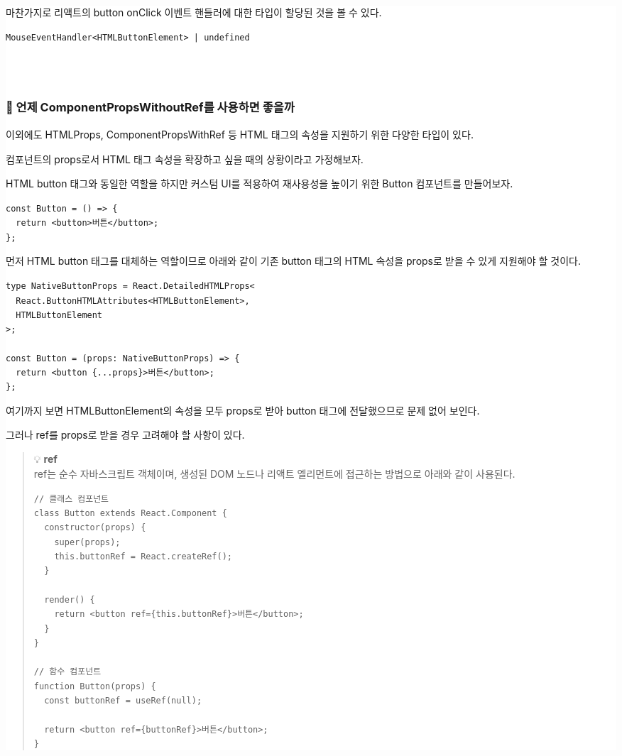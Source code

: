 마찬가지로 리액트의 button onClick 이벤트 핸들러에 대한 타입이 할당된 것을 볼 수 있다.

`MouseEventHandler<HTMLButtonElement> | undefined`

<br/><br/>

### 📝 언제 ComponentPropsWithoutRef를 사용하면 좋을까

이외에도 HTMLProps, ComponentPropsWithRef 등 HTML 태그의 속성을 지원하기 위한 다양한 타입이 있다. 

컴포넌트의 props로서 HTML 태그 속성을 확장하고 싶을 때의 상황이라고 가정해보자.

HTML button 태그와 동일한 역할을 하지만 커스텀 UI를 적용하여 재사용성을 높이기 위한 Button 컴포넌트를 만들어보자.

```tsx
const Button = () => {
  return <button>버튼</button>;
};
```

먼저 HTML button 태그를 대체하는 역할이므로 아래와 같이 기존 button 태그의 HTML 속성을 props로 받을 수 있게 지원해야 할 것이다.

```tsx
type NativeButtonProps = React.DetailedHTMLProps<
  React.ButtonHTMLAttributes<HTMLButtonElement>,
  HTMLButtonElement
>;

const Button = (props: NativeButtonProps) => {
  return <button {...props}>버튼</button>;
};
```

여기까지 보면 HTMLButtonElement의 속성을 모두 props로 받아 button 태그에 전달했으므로 문제 없어 보인다. 

그러나 ref를 props로 받을 경우 고려해야 할 사항이 있다.

> 💡 **ref<br/>**
ref는 순수 자바스크립트 객체이며, 생성된 DOM 노드나 리액트 엘리먼트에 접근하는 방법으로 아래와 같이 사용된다.<br/>
> 
> 
> ```tsx
> // 클래스 컴포넌트
> class Button extends React.Component {
>   constructor(props) {
>     super(props);
>     this.buttonRef = React.createRef();
>   }
> 
>   render() {
>     return <button ref={this.buttonRef}>버튼</button>;
>   }
> }
> 
> // 함수 컴포넌트
> function Button(props) {
>   const buttonRef = useRef(null);
> 
>   return <button ref={buttonRef}>버튼</button>;
> }
> ```
> 
